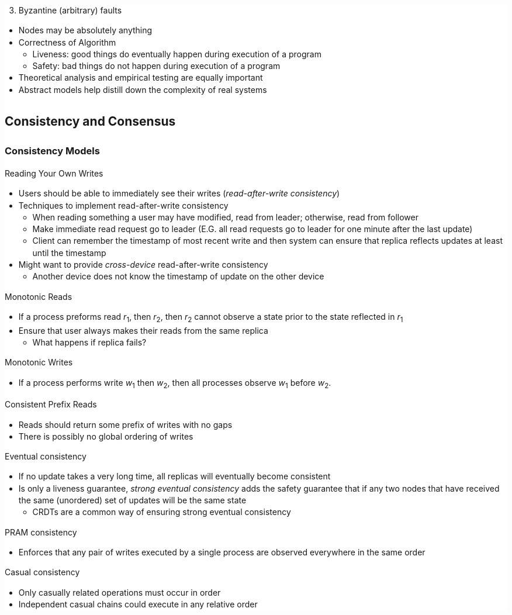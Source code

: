  3. Byzantine (arbitrary) faults
  - Nodes may be absolutely anything
- Correctness of Algorithm
  - Liveness: good things do eventually happen during execution of a program
  - Safety: bad things do not happen during execution of a program
- Theoretical analysis and empirical testing are equally important
- Abstract models help distill down the complexity of real systems

## Consistency and Consensus

### Consistency Models

Reading Your Own Writes

- Users should be able to immediately see their writes (_read-after-write consistency_)
- Techniques to implement read-after-write consistency
  - When reading something a user may have modified, read from leader; otherwise, read from
    follower
  - Make immediate read request go to leader (E.G. all read requests go to leader for one minute
    after the last update)
  - Client can remember the timestamp of most recent write and then system can ensure that replica
    reflects updates at least until the timestamp
- Might want to provide _cross-device_ read-after-write consistency
  - Another device does not know the timestamp of update on the other device

Monotonic Reads

- If a process preforms read $r_1$, then $r_2$, then $r_2$ cannot observe a state prior to the
  state reflected in $r_1$
- Ensure that user always makes their reads from the same replica
  - What happens if replica fails?

Monotonic Writes

- If a process performs write $w_1$ then $w_2$, then all processes observe $w_1$ before $w_2$.

Consistent Prefix Reads

- Reads should return some prefix of writes with no gaps
- There is possibly no global ordering of writes

Eventual consistency

- If no update takes a very long time, all replicas will eventually become consistent
- Is only a liveness guarantee, _strong eventual consistency_ adds the safety guarantee that if
  any two nodes that have received the same (unordered) set of updates will be the same state
  - CRDTs are a common way of ensuring strong eventual consistency

PRAM consistency

- Enforces that any pair of writes executed by a single process are observed everywhere in the
  same order

Casual consistency

- Only casually related operations must occur in order
- Independent casual chains could execute in any relative order
